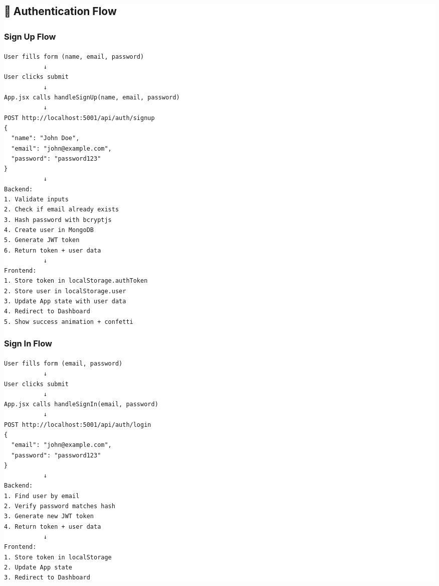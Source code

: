 
## 🎯 Authentication Flow

### Sign Up Flow
```
User fills form (name, email, password)
           ↓
User clicks submit
           ↓
App.jsx calls handleSignUp(name, email, password)
           ↓
POST http://localhost:5001/api/auth/signup
{
  "name": "John Doe",
  "email": "john@example.com",
  "password": "password123"
}
           ↓
Backend:
1. Validate inputs
2. Check if email already exists
3. Hash password with bcryptjs
4. Create user in MongoDB
5. Generate JWT token
6. Return token + user data
           ↓
Frontend:
1. Store token in localStorage.authToken
2. Store user in localStorage.user
3. Update App state with user data
4. Redirect to Dashboard
5. Show success animation + confetti
```

### Sign In Flow
```
User fills form (email, password)
           ↓
User clicks submit
           ↓
App.jsx calls handleSignIn(email, password)
           ↓
POST http://localhost:5001/api/auth/login
{
  "email": "john@example.com",
  "password": "password123"
}
           ↓
Backend:
1. Find user by email
2. Verify password matches hash
3. Generate new JWT token
4. Return token + user data
           ↓
Frontend:
1. Store token in localStorage
2. Update App state
3. Redirect to Dashboard
```
